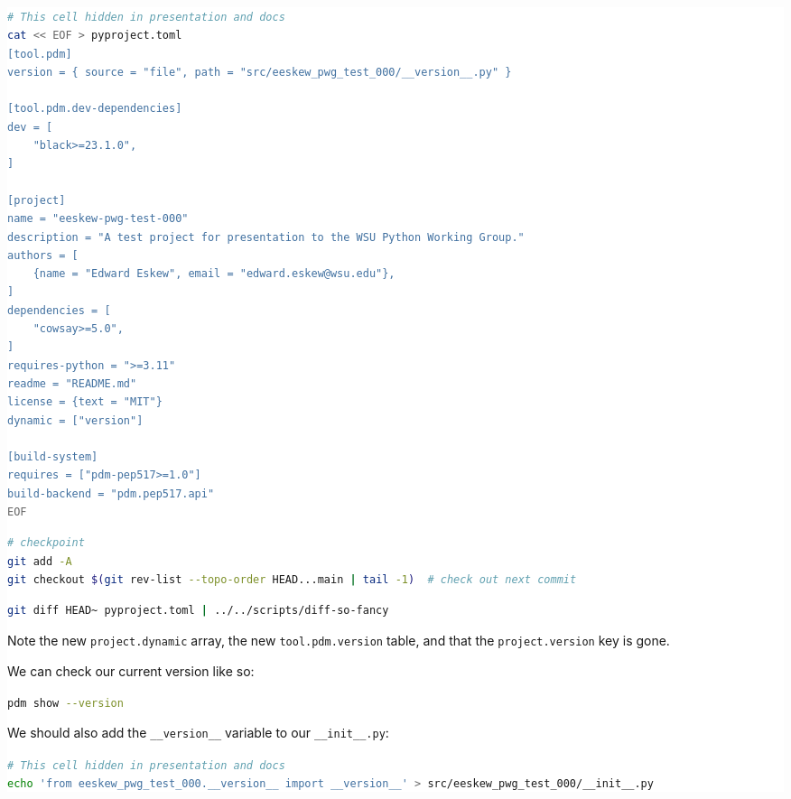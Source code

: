 
```bash slideshow={"slide_type": "skip"} tags=["remove-cell"] trusted=true
# This cell hidden in presentation and docs
cat << EOF > pyproject.toml
[tool.pdm]
version = { source = "file", path = "src/eeskew_pwg_test_000/__version__.py" }

[tool.pdm.dev-dependencies]
dev = [
    "black>=23.1.0",
]

[project]
name = "eeskew-pwg-test-000"
description = "A test project for presentation to the WSU Python Working Group."
authors = [
    {name = "Edward Eskew", email = "edward.eskew@wsu.edu"},
]
dependencies = [
    "cowsay>=5.0",
]
requires-python = ">=3.11"
readme = "README.md"
license = {text = "MIT"}
dynamic = ["version"]

[build-system]
requires = ["pdm-pep517>=1.0"]
build-backend = "pdm.pep517.api"
EOF
```

```bash slideshow={"slide_type": "skip"} tags=["remove-cell"] trusted=true
# checkpoint
git add -A
git checkout $(git rev-list --topo-order HEAD...main | tail -1)  # check out next commit
```

```bash slideshow={"slide_type": "fragment"} tags=["remove-input"] trusted=true
git diff HEAD~ pyproject.toml | ../../scripts/diff-so-fancy
```


Note the new `project.dynamic` array, the new `tool.pdm.version` table, and that the `project.version` key is gone.

We can check our current version like so:


```bash slideshow={"slide_type": "fragment"} trusted=true
pdm show --version
```


We should also add the `__version__` variable to our `__init__.py`:


```bash slideshow={"slide_type": "skip"} tags=["remove-cell"] trusted=true
# This cell hidden in presentation and docs
echo 'from eeskew_pwg_test_000.__version__ import __version__' > src/eeskew_pwg_test_000/__init__.py
```
